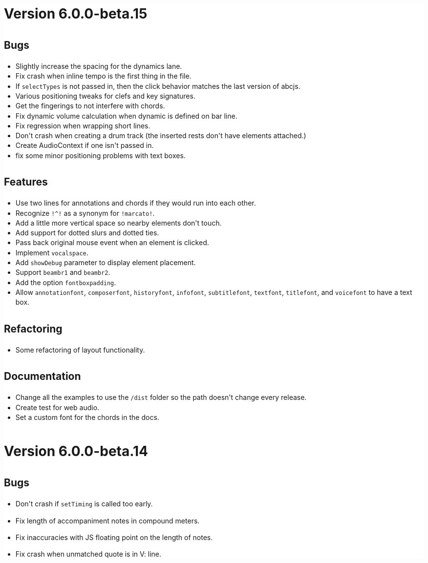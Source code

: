 # Version 6.0.0-beta.15

## Bugs
* Slightly increase the spacing for the dynamics lane.
* Fix crash when inline tempo is the first thing in the file.
* If `selectTypes` is not passed in, then the click behavior matches the last version of abcjs.
* Various positioning tweaks for clefs and key signatures.
* Get the fingerings to not interfere with chords.
* Fix dynamic volume calculation when dynamic is defined on bar line.
* Fix regression when wrapping short lines.
* Don't crash when creating a drum track (the inserted rests don't have elements attached.)
* Create AudioContext if one isn't passed in.
* fix some minor positioning problems with text boxes.

## Features
* Use two lines for annotations and chords if they would run into each other.
* Recognize `!^!` as a synonym for `!marcato!`.
* Add a little more vertical space so nearby elements don't touch.
* Add support for dotted slurs and dotted ties.
* Pass back original mouse event when an element is clicked.
* Implement `vocalspace`.
* Add `showDebug` parameter to display element placement.
* Support `beambr1` and `beambr2`.
* Add the option `fontboxpadding`.
* Allow `annotationfont`, `composerfont`, `historyfont`, `infofont`, `subtitlefont`, `textfont`, `titlefont`, and `voicefont` to have a text box.

## Refactoring
* Some refactoring of layout functionality.

## Documentation
* Change all the examples to use the `/dist` folder so the path doesn't change every release.
* Create test for web audio.
* Set a custom font for the chords in the docs.

# Version 6.0.0-beta.14

## Bugs

* Don't crash if `setTiming` is called too early.

* Fix length of accompaniment notes in compound meters.

* Fix inaccuracies with JS floating point on the length of notes.

* Fix crash when unmatched quote is in V: line.
